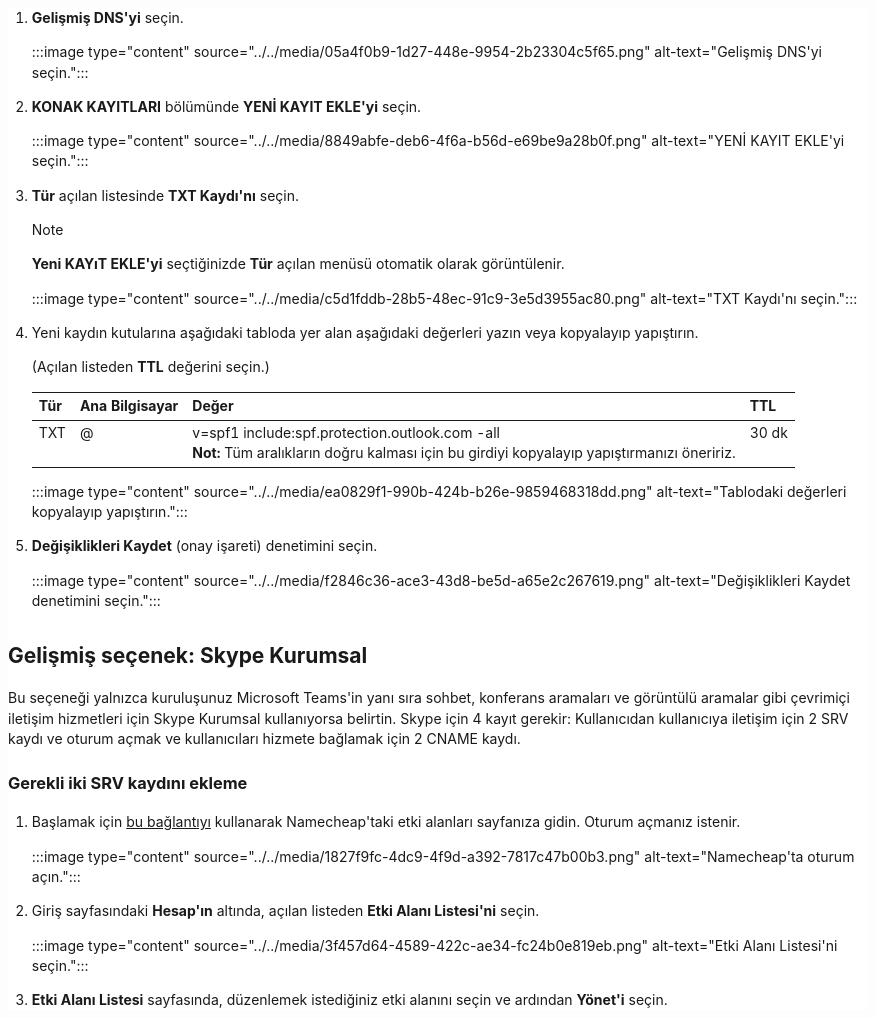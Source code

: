 1. **Gelişmiş DNS'yi** seçin.

     :::image type="content" source="../../media/05a4f0b9-1d27-448e-9954-2b23304c5f65.png" alt-text="Gelişmiş DNS'yi seçin.":::

1. **KONAK KAYITLARI** bölümünde **YENİ KAYIT EKLE'yi** seçin.

     :::image type="content" source="../../media/8849abfe-deb6-4f6a-b56d-e69be9a28b0f.png" alt-text="YENİ KAYIT EKLE'yi seçin.":::

1. **Tür** açılan listesinde **TXT Kaydı'nı** seçin.

    > [!NOTE]
    > **Yeni KAYıT EKLE'yi** seçtiğinizde **Tür** açılan menüsü otomatik olarak görüntülenir.

     :::image type="content" source="../../media/c5d1fddb-28b5-48ec-91c9-3e5d3955ac80.png" alt-text="TXT Kaydı'nı seçin.":::

1. Yeni kaydın kutularına aşağıdaki tabloda yer alan aşağıdaki değerleri yazın veya kopyalayıp yapıştırın.

    (Açılan listeden **TTL** değerini seçin.)

    |Tür|Ana Bilgisayar|Değer|TTL|
    |---|---|---|---|
    |TXT|@|v=spf1 include:spf.protection.outlook.com -all  <br/> **Not:** Tüm aralıkların doğru kalması için bu girdiyi kopyalayıp yapıştırmanızı öneririz.|30 dk|

     :::image type="content" source="../../media/ea0829f1-990b-424b-b26e-9859468318dd.png" alt-text="Tablodaki değerleri kopyalayıp yapıştırın.":::

1. **Değişiklikleri Kaydet** (onay işareti) denetimini seçin.

     :::image type="content" source="../../media/f2846c36-ace3-43d8-be5d-a65e2c267619.png" alt-text="Değişiklikleri Kaydet denetimini seçin.":::

## <a name="advanced-option-skype-for-business"></a>Gelişmiş seçenek: Skype Kurumsal

Bu seçeneği yalnızca kuruluşunuz Microsoft Teams'in yanı sıra sohbet, konferans aramaları ve görüntülü aramalar gibi çevrimiçi iletişim hizmetleri için Skype Kurumsal kullanıyorsa belirtin. Skype için 4 kayıt gerekir: Kullanıcıdan kullanıcıya iletişim için 2 SRV kaydı ve oturum açmak ve kullanıcıları hizmete bağlamak için 2 CNAME kaydı.

### <a name="add-the-two-required-srv-records"></a>Gerekli iki SRV kaydını ekleme

1. Başlamak için [bu bağlantıyı](https://www.namecheap.com/myaccount/login.aspx?ReturnUrl=%2f) kullanarak Namecheap'taki etki alanları sayfanıza gidin. Oturum açmanız istenir.

     :::image type="content" source="../../media/1827f9fc-4dc9-4f9d-a392-7817c47b00b3.png" alt-text="Namecheap'ta oturum açın.":::

1. Giriş sayfasındaki **Hesap'ın** altında, açılan listeden **Etki Alanı Listesi'ni** seçin.

     :::image type="content" source="../../media/3f457d64-4589-422c-ae34-fc24b0e819eb.png" alt-text="Etki Alanı Listesi'ni seçin.":::

1. **Etki Alanı Listesi** sayfasında, düzenlemek istediğiniz etki alanını seçin ve ardından **Yönet'i** seçin.
